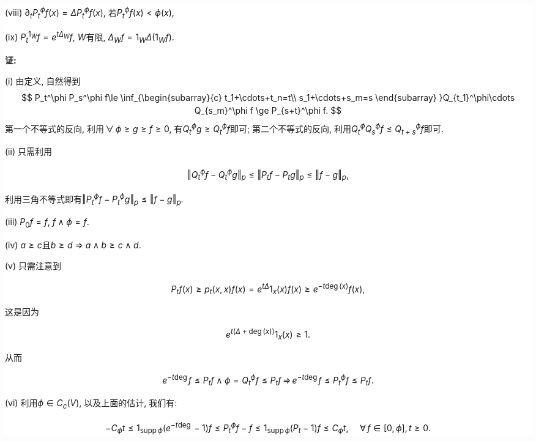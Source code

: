 (viii) $\partial_t P_t^\phi f(x)=\Delta P_t^\phi f(x),$
 若$P_t^\phi f(x)<\phi(x),$

(ix) $P_t^{1_W} f=e^{t\Delta_W}f,$ $W$有限,
 $\Delta_W f=1_W\Delta(1_W f).$

**证:**

(i) 由定义, 自然得到 
$$
P_t^\phi P_s^\phi f\le \inf_{\begin{subarray}{c}
 t_1+\cdots+t_n=t\\
 s_1+\cdots+s_m=s
 \end{subarray} }Q_{t_1}^\phi\cdots Q_{s_m}^\phi f \ge P_{s+t}^\phi f.
$$
 第一个不等式的反向, 利用$\,\forall\,\phi\ge g\ge f\ge 0,$
 有$Q_t^\phi g\ge Q_t^\phi f$即可; 第二个不等式的反向,
 利用$Q_t^\phi Q_s^\phi f\le Q_{t+s}^\phi f$即可.

(ii) 只需利用
 

$$
\Vert Q_t^\phi f-Q_t^\phi g\Vert_p\le \Vert P_tf-P_tg\Vert_p\le \Vert f-g\Vert_p,
$$


 利用三角不等式即有$\Vert P_t^\phi f-P_t^\phi g\Vert_p\le \Vert f-g\Vert_p.$

(iii) $P_0f=f,$ $f\wedge \phi=f.$

(iv) $a\ge c$且$b\ge d$ $\Rightarrow$ $a\wedge b\ge c\wedge d.$

(v) 只需注意到
 

$$
P_tf(x)\ge p_t(x,x)f(x)=e^{t\Delta}1_x(x)f(x)\ge e^{-t\deg(x)} f(x),
$$


 这是因为 

$$
e^{t(\Delta+\deg(x))}1_x(x)\ge 1.
$$


 从而

$$
e^{-t\deg} f\le P_t f\wedge \phi=Q_t^\phi f\le P_t f\,\Rightarrow\, e^{-t\deg} f\le P_t^\phi f\le P_tf.
$$



(vi) 利用$\phi\in C_c(V),$ 以及上面的估计, 我们有:
 

$$
-C_\phi t\le 1_{\operatorname{supp}\phi}(e^{-t\deg}-1) f\le P_t^\phi f-f\le 1_{\operatorname{supp}\phi}(P_t-1)f\le C_\phi t,\quad \,\forall\,f\in [0,\phi], t\ge 0.
$$

